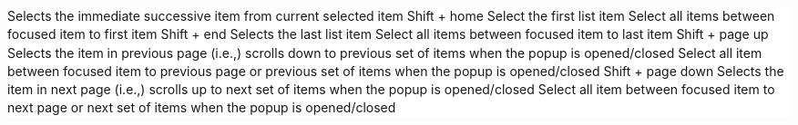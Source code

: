 </td>
<td>
Selects the immediate successive item from current selected item  

</td>
</tr>
<tr>
<td>
Shift + home
</td>
<td>
Select the first list item
</td>
<td>
Select all items between focused item to first item

</td>
</tr>
<tr>
<td>
Shift + end
</td>
<td>
Selects the last list item
</td>
<td>
Select all items between focused item to last item 
</td>
</tr>
<tr>
<td>
Shift + page up
</td>
<td>
Selects the item in previous page (i.e.,) scrolls down to previous set of items when the popup is opened/closed

</td>
<td>
Select all item between focused item to previous page or previous set of items when the popup is opened/closed

</td>
</tr>
<tr>
<td>
Shift + page down
</td>
<td>
Selects the item in next page (i.e.,) scrolls up to next set of items when the popup is opened/closed

</td>
<td>
Select all item between focused item to next page or next set of items when the popup is opened/closed
